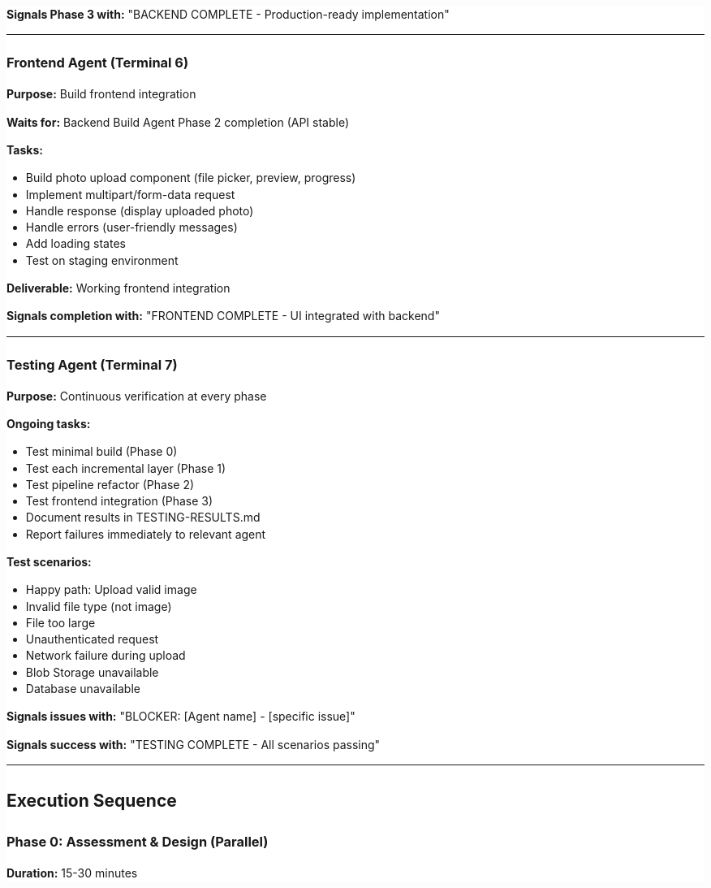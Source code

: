 **Signals Phase 3 with:** "BACKEND COMPLETE - Production-ready implementation"

---

### Frontend Agent (Terminal 6)
**Purpose:** Build frontend integration

**Waits for:** Backend Build Agent Phase 2 completion (API stable)

**Tasks:**
- Build photo upload component (file picker, preview, progress)
- Implement multipart/form-data request
- Handle response (display uploaded photo)
- Handle errors (user-friendly messages)
- Add loading states
- Test on staging environment

**Deliverable:** Working frontend integration

**Signals completion with:** "FRONTEND COMPLETE - UI integrated with backend"

---

### Testing Agent (Terminal 7)
**Purpose:** Continuous verification at every phase

**Ongoing tasks:**
- Test minimal build (Phase 0)
- Test each incremental layer (Phase 1)
- Test pipeline refactor (Phase 2)
- Test frontend integration (Phase 3)
- Document results in TESTING-RESULTS.md
- Report failures immediately to relevant agent

**Test scenarios:**
- Happy path: Upload valid image
- Invalid file type (not image)
- File too large
- Unauthenticated request
- Network failure during upload
- Blob Storage unavailable
- Database unavailable

**Signals issues with:** "BLOCKER: [Agent name] - [specific issue]"

**Signals success with:** "TESTING COMPLETE - All scenarios passing"

---

## Execution Sequence

### Phase 0: Assessment & Design (Parallel)
**Duration:** 15-30 minutes
